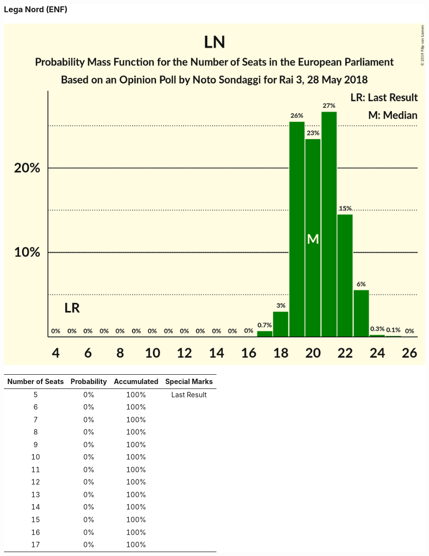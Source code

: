 ### Lega Nord (ENF)

![Graph with seats probability mass function not yet produced](2018-05-28-NotoSondaggi-coalitions-seats-pmf-ln.png "Seats Probability Mass Function")

| Number of Seats | Probability | Accumulated | Special Marks |
|:---------------:|:-----------:|:-----------:|:-------------:|
| 5 | 0% | 100% | Last Result |
| 6 | 0% | 100% |  |
| 7 | 0% | 100% |  |
| 8 | 0% | 100% |  |
| 9 | 0% | 100% |  |
| 10 | 0% | 100% |  |
| 11 | 0% | 100% |  |
| 12 | 0% | 100% |  |
| 13 | 0% | 100% |  |
| 14 | 0% | 100% |  |
| 15 | 0% | 100% |  |
| 16 | 0% | 100% |  |
| 17 | 0% | 100% |  |